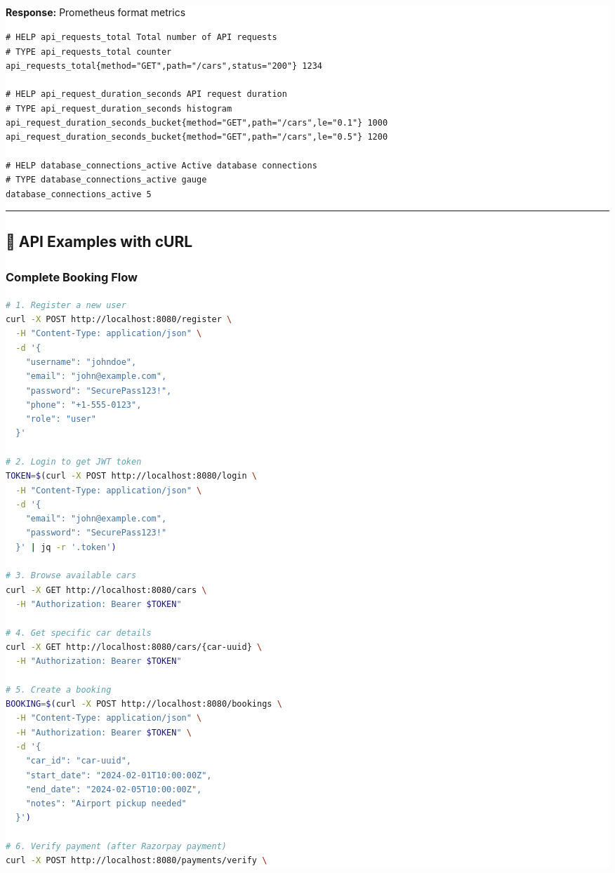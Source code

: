**Response:** Prometheus format metrics

```
# HELP api_requests_total Total number of API requests
# TYPE api_requests_total counter
api_requests_total{method="GET",path="/cars",status="200"} 1234

# HELP api_request_duration_seconds API request duration
# TYPE api_request_duration_seconds histogram
api_request_duration_seconds_bucket{method="GET",path="/cars",le="0.1"} 1000
api_request_duration_seconds_bucket{method="GET",path="/cars",le="0.5"} 1200

# HELP database_connections_active Active database connections
# TYPE database_connections_active gauge
database_connections_active 5
```

---

## 🧪 API Examples with cURL

### **Complete Booking Flow**

```bash
# 1. Register a new user
curl -X POST http://localhost:8080/register \
  -H "Content-Type: application/json" \
  -d '{
    "username": "johndoe",
    "email": "john@example.com",
    "password": "SecurePass123!",
    "phone": "+1-555-0123",
    "role": "user"
  }'

# 2. Login to get JWT token
TOKEN=$(curl -X POST http://localhost:8080/login \
  -H "Content-Type: application/json" \
  -d '{
    "email": "john@example.com",
    "password": "SecurePass123!"
  }' | jq -r '.token')

# 3. Browse available cars
curl -X GET http://localhost:8080/cars \
  -H "Authorization: Bearer $TOKEN"

# 4. Get specific car details
curl -X GET http://localhost:8080/cars/{car-uuid} \
  -H "Authorization: Bearer $TOKEN"

# 5. Create a booking
BOOKING=$(curl -X POST http://localhost:8080/bookings \
  -H "Content-Type: application/json" \
  -H "Authorization: Bearer $TOKEN" \
  -d '{
    "car_id": "car-uuid",
    "start_date": "2024-02-01T10:00:00Z",
    "end_date": "2024-02-05T10:00:00Z",
    "notes": "Airport pickup needed"
  }')

# 6. Verify payment (after Razorpay payment)
curl -X POST http://localhost:8080/payments/verify \
```